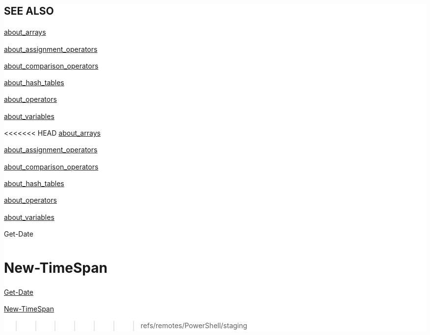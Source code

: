 ## SEE ALSO

[about_arrays](about_Arrays.md)

[about_assignment_operators](about_Assignment_Operators.md)

[about_comparison_operators](about_Comparison_Operators.md)

[about_hash_tables](about_Hash_Tables.md)

[about_operators](about_Operators.md)

[about_variables](about_Variables.md)

<<<<<<< HEAD
[about_arrays](about_arrays.md)

[about_assignment_operators](about_assignment_operators.md)

[about_comparison_operators](about_comparison_operators.md)

[about_hash_tables](about_hash_tables.md)

[about_operators](about_operators.md)

[about_variables](about_variables.md)

Get-Date

New-TimeSpan
=======
[Get-Date](../../Microsoft.PowerShell.Utility/Get-Date.md)

[New-TimeSpan](../../Microsoft.PowerShell.Utility/New-TimeSpan.md)
>>>>>>> refs/remotes/PowerShell/staging
